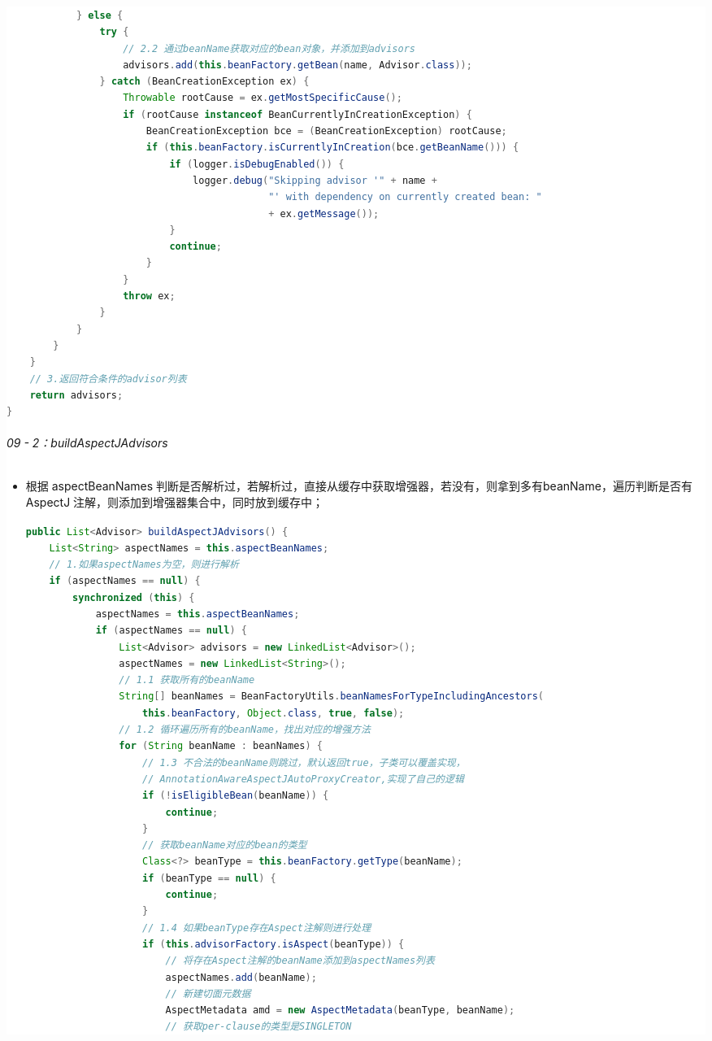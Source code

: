  ```java
              } else {
                  try {
                      // 2.2 通过beanName获取对应的bean对象，并添加到advisors
                      advisors.add(this.beanFactory.getBean(name, Advisor.class));
                  } catch (BeanCreationException ex) {
                      Throwable rootCause = ex.getMostSpecificCause();
                      if (rootCause instanceof BeanCurrentlyInCreationException) {
                          BeanCreationException bce = (BeanCreationException) rootCause;
                          if (this.beanFactory.isCurrentlyInCreation(bce.getBeanName())) {
                              if (logger.isDebugEnabled()) {
                                  logger.debug("Skipping advisor '" + name +
                                               "' with dependency on currently created bean: " 
                                               + ex.getMessage());
                              }
                              continue;
                          }
                      }
                      throw ex;
                  }
              }
          }
      }
      // 3.返回符合条件的advisor列表
      return advisors;
  }
  ```

###### 09 - 2：buildAspectJAdvisors

- 根据 aspectBeanNames 判断是否解析过，若解析过，直接从缓存中获取增强器，若没有，则拿到多有beanName，遍历判断是否有 AspectJ 注解，则添加到增强器集合中，同时放到缓存中；

  ```java
  public List<Advisor> buildAspectJAdvisors() {
      List<String> aspectNames = this.aspectBeanNames;
      // 1.如果aspectNames为空，则进行解析
      if (aspectNames == null) {
          synchronized (this) {
              aspectNames = this.aspectBeanNames;
              if (aspectNames == null) {
                  List<Advisor> advisors = new LinkedList<Advisor>();
                  aspectNames = new LinkedList<String>();
                  // 1.1 获取所有的beanName
                  String[] beanNames = BeanFactoryUtils.beanNamesForTypeIncludingAncestors(
                      this.beanFactory, Object.class, true, false);
                  // 1.2 循环遍历所有的beanName，找出对应的增强方法
                  for (String beanName : beanNames) {
                      // 1.3 不合法的beanName则跳过，默认返回true，子类可以覆盖实现，
                      // AnnotationAwareAspectJAutoProxyCreator,实现了自己的逻辑
                      if (!isEligibleBean(beanName)) {
                          continue;
                      }
                      // 获取beanName对应的bean的类型
                      Class<?> beanType = this.beanFactory.getType(beanName);
                      if (beanType == null) {
                          continue;
                      }
                      // 1.4 如果beanType存在Aspect注解则进行处理
                      if (this.advisorFactory.isAspect(beanType)) {
                          // 将存在Aspect注解的beanName添加到aspectNames列表
                          aspectNames.add(beanName);
                          // 新建切面元数据
                          AspectMetadata amd = new AspectMetadata(beanType, beanName);
                          // 获取per-clause的类型是SINGLETON
  ```